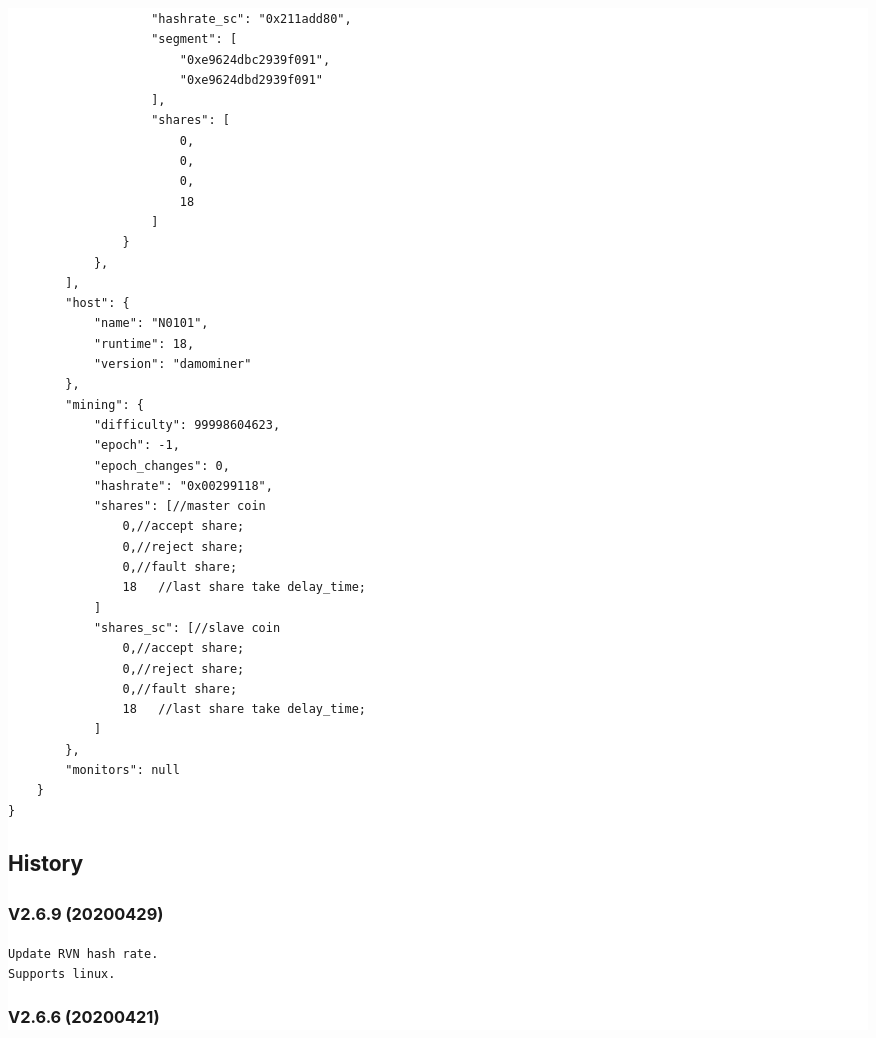                         "hashrate_sc": "0x211add80",
                        "segment": [
                            "0xe9624dbc2939f091",
                            "0xe9624dbd2939f091"
                        ],
                        "shares": [
                            0,
                            0,
                            0,
                            18
                        ]
                    }
                },               
            ],
            "host": {
                "name": "N0101",
                "runtime": 18,
                "version": "damominer"
            },
            "mining": {
                "difficulty": 99998604623,
                "epoch": -1,
                "epoch_changes": 0,
                "hashrate": "0x00299118",
                "shares": [//master coin
                    0,//accept share;
                    0,//reject share;
                    0,//fault share;
                    18   //last share take delay_time;
                ]
                "shares_sc": [//slave coin
                    0,//accept share;
                    0,//reject share;
                    0,//fault share;
                    18   //last share take delay_time;
                ]
            },
            "monitors": null
        }
    }


## History

### V2.6.9 (20200429)

    Update RVN hash rate.
    Supports linux.

### V2.6.6 (20200421)
